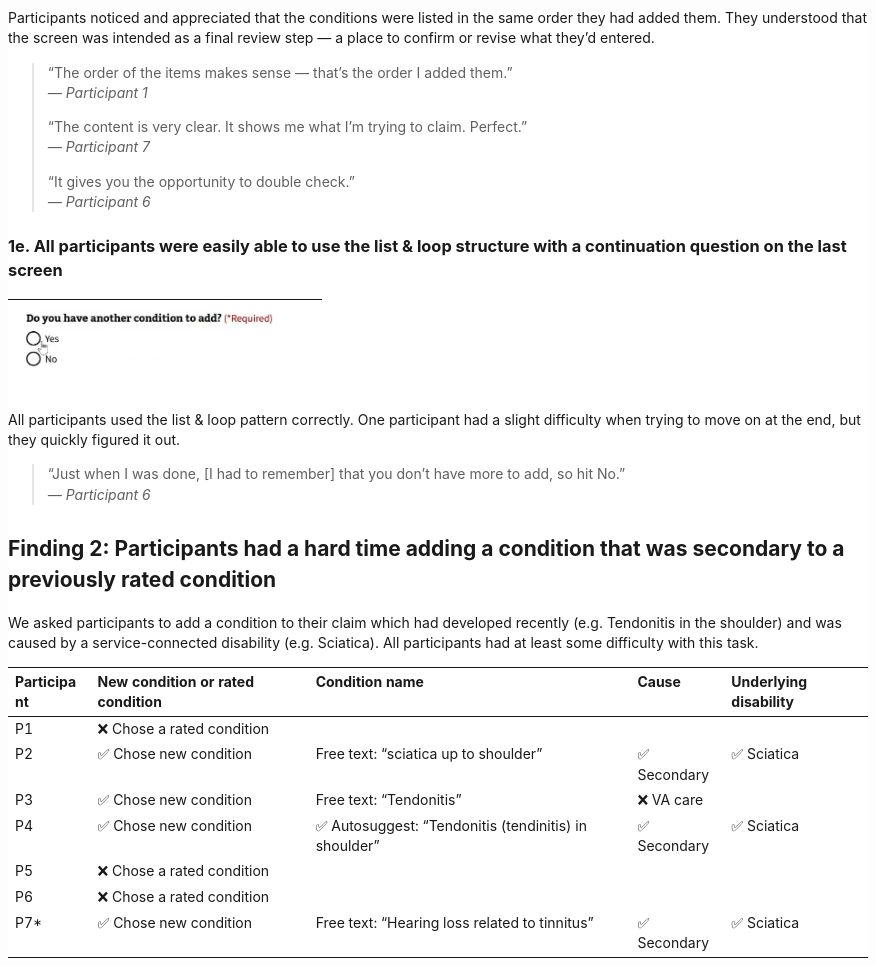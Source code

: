Participants noticed and appreciated that the conditions were listed in the same order they had added them. They understood that the screen was intended as a final review step — a place to confirm or revise what they’d entered.

> “The order of the items makes sense — that’s the order I added them.”  
> *— Participant 1*  
>
> “The content is very clear. It shows me what I’m trying to claim. Perfect.”  
> *— Participant 7*  
>
> “It gives you the opportunity to double check.”  
> *— Participant 6*

### 1e. All participants were easily able to use the list & loop structure with a continuation question on the last screen

| <img src="images/fig05-loop.png" alt="List and loop" width="300"> |
|---|

All participants used the list & loop pattern correctly. One participant had a slight difficulty when trying to move on at the end, but they quickly figured it out.

> “Just when I was done, [I had to remember] that you don’t have more to add, so hit No.”  
> *— Participant 6*

## Finding 2: Participants had a hard time adding a condition that was secondary to a previously rated condition

We asked participants to add a condition to their claim which had developed recently (e.g. Tendonitis in the shoulder) and was caused by a service-connected disability (e.g. Sciatica). All participants had at least some difficulty with this task.

| Participant | New condition or rated condition | Condition name                                             | Cause             | Underlying disability |
|:------------|:---------------------------------|:----------------------------------------------------------|:------------------|:----------------------|
| P1          | ❌ Chose a rated condition        |                                                           |                   |                       |
| P2          | ✅ Chose new condition            | Free text: “sciatica up to shoulder”                      | ✅ Secondary      | ✅ Sciatica           |
| P3          | ✅ Chose new condition            | Free text: “Tendonitis”                                   | ❌ VA care        |                       |
| P4          | ✅ Chose new condition            | ✅ Autosuggest: “Tendonitis (tendinitis) in shoulder”     | ✅ Secondary      | ✅ Sciatica           |
| P5          | ❌ Chose a rated condition        |                                                           |                   |                       |
| P6          | ❌ Chose a rated condition        |                                                           |                   |                       |
| P7*         | ✅ Chose new condition            | Free text: “Hearing loss related to tinnitus”             | ✅ Secondary      | ✅ Sciatica           |

